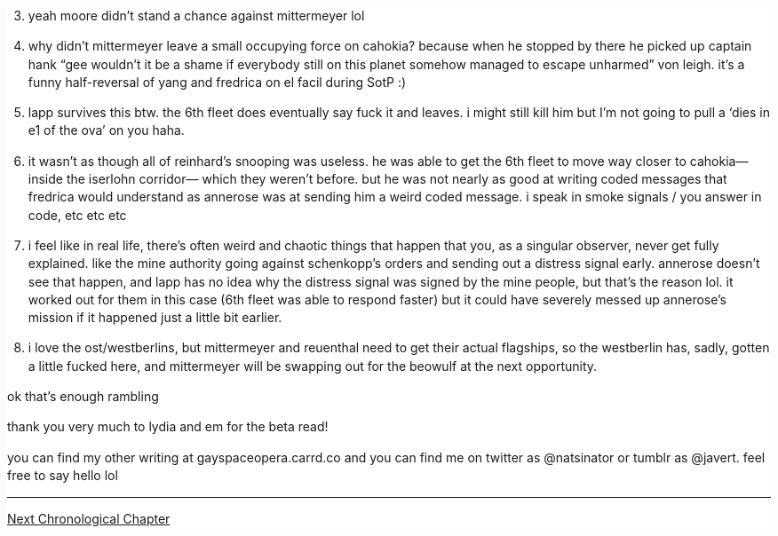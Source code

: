 3. yeah moore didn’t stand a chance against mittermeyer lol

4. why didn’t mittermeyer leave a small occupying force on cahokia? because when he stopped by there he picked up captain hank “gee wouldn’t it be a shame if everybody still on this planet somehow managed to escape unharmed” von leigh. it’s a funny half\-reversal of yang and fredrica on el facil during SotP :\)

5. lapp survives this btw. the 6th fleet does eventually say fuck it and leaves. i might still kill him but I’m not going to pull a ‘dies in e1 of the ova’ on you haha.

6. it wasn’t as though all of reinhard’s snooping was useless. he was able to get the 6th fleet to move way closer to cahokia— inside the iserlohn corridor— which they weren’t before. but he was not nearly as good at writing coded messages that fredrica would understand as annerose was at sending him a weird coded message. i speak in smoke signals / you answer in code, etc etc etc

7. i feel like in real life, there’s often weird and chaotic things that happen that you, as a singular observer, never get fully explained. like the mine authority going against schenkopp’s orders and sending out a distress signal early. annerose doesn’t see that happen, and lapp has no idea why the distress signal was signed by the mine people, but that’s the reason lol. it worked out for them in this case \(6th fleet was able to respond faster\) but it could have severely messed up annerose’s mission if it happened just a little bit earlier.

8. i love the ost/westberlins, but mittermeyer and reuenthal need to get their actual flagships, so the westberlin has, sadly, gotten a little fucked here, and mittermeyer will be swapping out for the beowulf at the next opportunity.

ok that’s enough rambling

thank you very much to lydia and em for the beta read\! 

you can find my other writing at gayspaceopera.carrd.co and you can find me on twitter as @natsinator or tumblr as @javert. feel free to say hello lol

---
[Next Chronological Chapter](../008-Lighting%20Out%20for%20the%20Territories/003-The%20Past%20Is%20Not%20a%20Home%20You%20Can%20Go%20Back%20To.md)
